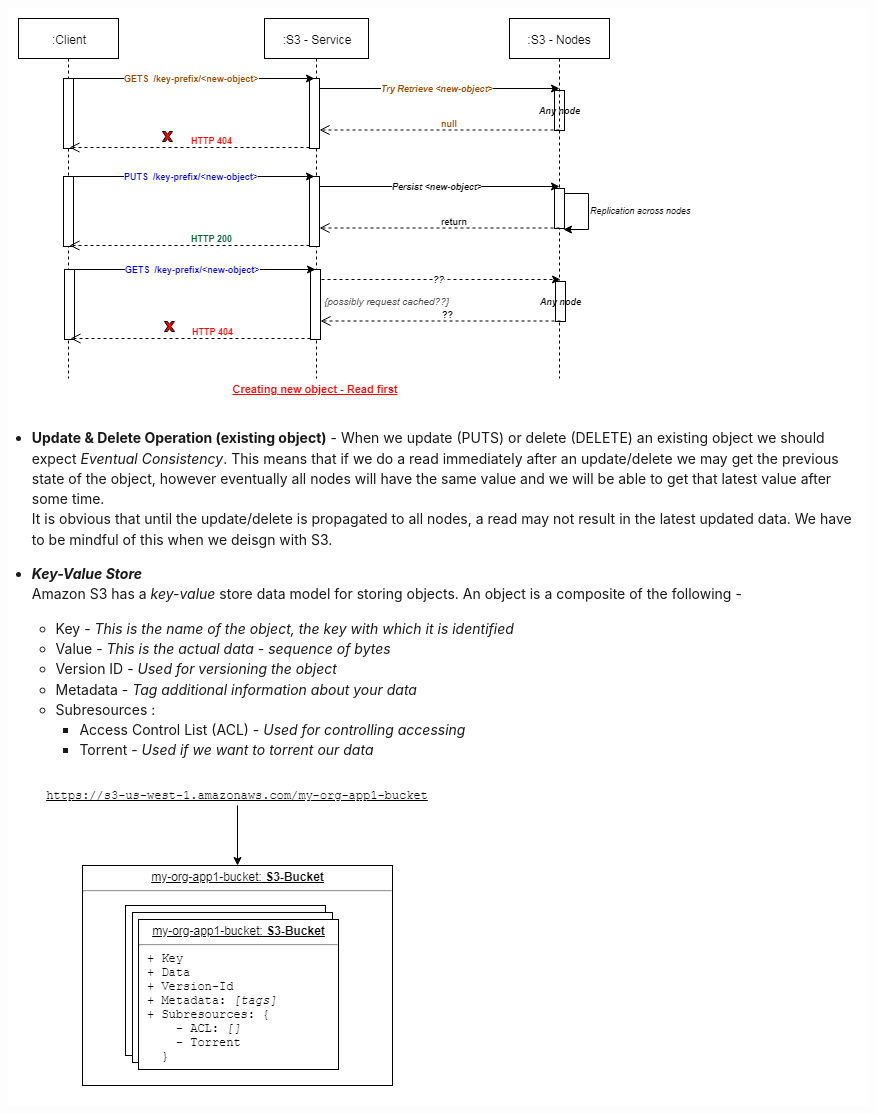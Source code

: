    ![S3-new-object-read-first](S3-new-object-read-first.png)

   - **Update & Delete Operation (existing object)** - When we update (PUTS) or delete (DELETE) an existing object we should expect _Eventual Consistency_. This means that if we do a read immediately after an update/delete we may get the previous state of the object, however eventually all nodes will have the same value and we will be able to get that latest value after some time.   
   It is obvious that until the update/delete is propagated to all nodes, a read may not result in the latest updated data. We have to be mindful of this when we deisgn with S3.

- ***Key-Value Store***  
Amazon S3 has a _key-value_ store data model for storing objects. An object is a composite of the following -
   - Key - _This is the name of the object, the key with which it is identified_
   - Value - _This is the actual data - sequence of bytes_
   - Version ID - _Used for versioning the object_
   - Metadata - _Tag additional information about your data_
   - Subresources :
      - Access Control List (ACL) - _Used for controlling accessing_
      - Torrent - _Used if we want to torrent our data_

   ![S3-Bucket-Object](S3-bucket-object.png)
